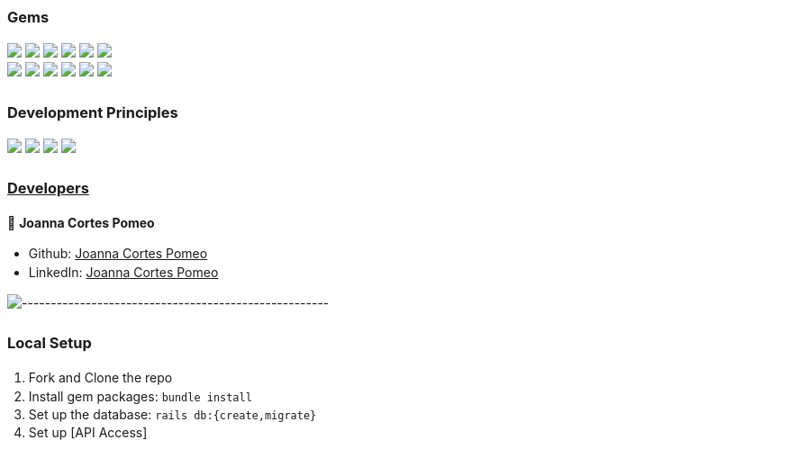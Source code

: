 ### Gems
<p>
  <img src="https://img.shields.io/badge/rspec-b81818.svg?&style=flaste&logo=rubygems&logoColor=white" />
  <img src="https://img.shields.io/badge/pry-b81818.svg?&style=flaste&logo=rubygems&logoColor=white" />  
  <img src="https://img.shields.io/badge/rubocop-b81818.svg?&style=flaste&logo=rubygems&logoColor=white" />  
  <img src="https://img.shields.io/badge/simplecov-b81818.svg?&style=flaste&logo=rubygems&logoColor=white" />
  <img src="https://img.shields.io/badge/fast-jsonapi-b81818.svg?&style=flaste&logo=rubygems&logoColor=white" />
  <img src="https://img.shields.io/badge/shoulda--matchers-b81818.svg?&style=flaste&logo=rubygems&logoColor=white" />
  </br>  
  <img src="https://img.shields.io/badge/capybara-b81818.svg?&style=flaste&logo=rubygems&logoColor=white" />
  <img src="https://img.shields.io/badge/bcrypt-b81818.svg?&style=flaste&logo=rubygems&logoColor=white" />  
  <img src="https://img.shields.io/badge/figaro-b81818.svg?&style=flaste&logo=rubygems&logoColor=white" />  
  <img src="https://img.shields.io/badge/faraday-b81818.svg?&style=flaste&logo=rubygems&logoColor=white" />
  <img src="https://img.shields.io/badge/webmock-b81818.svg?&style=flaste&logo=rubygems&logoColor=white" />
  <img src="https://img.shields.io/badge/vcr-b81818.svg?&style=flaste&logo=rubygems&logoColor=white" />  
</p>

### Development Principles
<p>
  <img src="https://img.shields.io/badge/OOP-b81818.svg?&style=flaste&logo=OOP&logoColor=white" />
  <img src="https://img.shields.io/badge/TDD-b87818.svg?&style=flaste&logo=TDD&logoColor=white" />
  <img src="https://img.shields.io/badge/MVC-b8b018.svg?&style=flaste&logo=MVC&logoColor=white" />
  <img src="https://img.shields.io/badge/REST-33b818.svg?&style=flaste&logo=REST&logoColor=white" />  
</p>


### <ins>Developers</ins>

👤  **Joanna Cortes Pomeo**
- Github: [Joanna Cortes Pomeo](https://github.com/JoannaCoPo)
- LinkedIn: [Joanna Cortes Pomeo](https://www.linkedin.com/in/joanna-cortes-pomeo-6b1a3aba/)

![-----------------------------------------------------](https://raw.githubusercontent.com/andreasbm/readme/master/assets/lines/rainbow.png)



[contributors-shield]: https://img.shields.io/github/contributors/Bhjones45/tikiarte_be.svg?style=flat
[contributors-url]: https://github.com/dBhjones45/tikiarte_be/graphs/contributors
[forks-shield]: https://img.shields.io/github/forks/Bhjones45/tikiarte_be.svg?style=flat
[forks-url]: https://github.com/Bhjones45/tikiarte_be/network/members
[stars-shield]: https://img.shields.io/github/stars/Bhjones45/tikiarte_be.svg?style=flat
[stars-url]: https://github.com/Bhjones45/tikiarte_be/stargazers
[issues-shield]: https://img.shields.io/github/issues/Bhjones45/tikiarte_be.svg?style=flat
[issues-url]: https://github.com/Bhjones45/tikiarte_be/issues


### Local Setup

1. Fork and Clone the repo
2. Install gem packages: `bundle install`
3. Set up the database: `rails db:{create,migrate}`
4. Set up [API Access]
